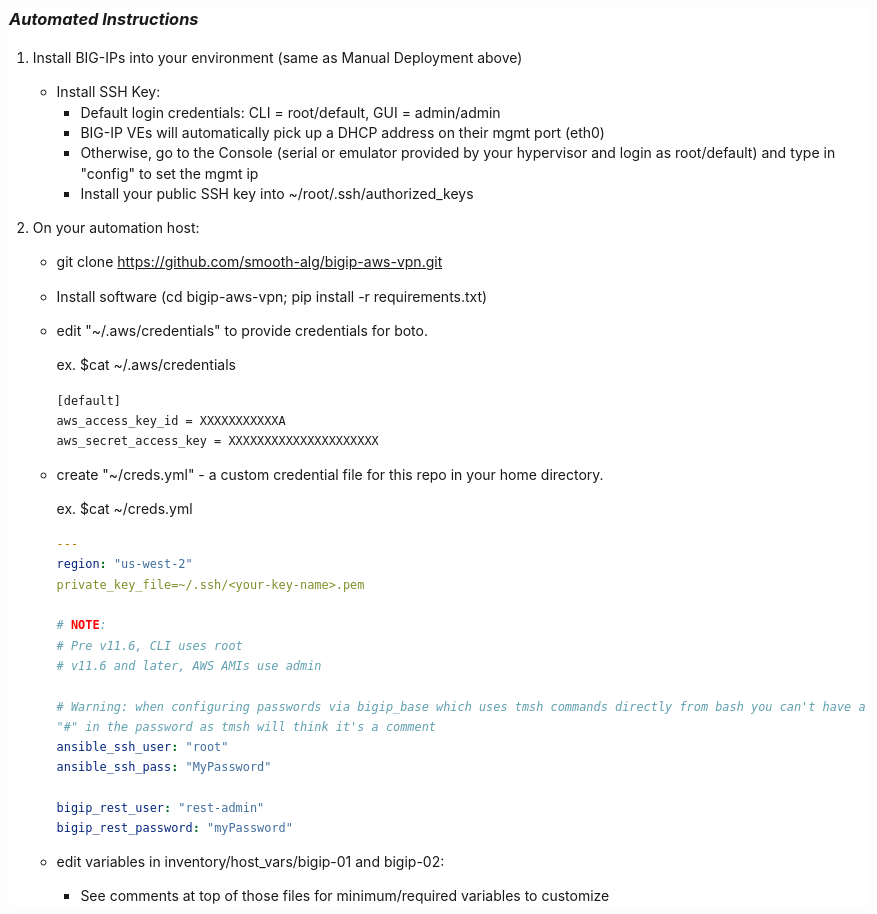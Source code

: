 
### *Automated Instructions*

1. Install BIG-IPs into your environment (same as Manual Deployment above)
		
	* Install SSH Key:
  		* Default login credentials: CLI = root/default, GUI = admin/admin
  		* BIG-IP VEs will automatically pick up a DHCP address on their mgmt port (eth0)
  		* Otherwise, go to the Console (serial or emulator provided by your hypervisor and login as root/default) and type in "config" to set the mgmt ip
  		* Install your public SSH key into ~/root/.ssh/authorized_keys

2. On your automation host:
  	* git clone https://github.com/smooth-alg/bigip-aws-vpn.git
  	* Install software (cd bigip-aws-vpn; pip install -r requirements.txt)
  	* edit "~/.aws/credentials" to provide credentials for boto.

  		ex. $cat ~/.aws/credentials
		``` bash
		[default]
		aws_access_key_id = XXXXXXXXXXXA
		aws_secret_access_key = XXXXXXXXXXXXXXXXXXXXX
		```

  	* create "~/creds.yml"  - a custom credential file for this repo in your home directory. 

  		ex. $cat ~/creds.yml
		``` yaml
		---
		region: "us-west-2"
		private_key_file=~/.ssh/<your-key-name>.pem

		# NOTE:
		# Pre v11.6, CLI uses root
		# v11.6 and later, AWS AMIs use admin

		# Warning: when configuring passwords via bigip_base which uses tmsh commands directly from bash you can't have a "#" in the password as tmsh will think it's a comment
		ansible_ssh_user: "root"
		ansible_ssh_pass: "MyPassword"

		bigip_rest_user: "rest-admin"
		bigip_rest_password: "myPassword"
		```
	* edit variables in inventory/host_vars/bigip-01 and bigip-02:
		* See comments at top of those files for minimum/required variables to customize

